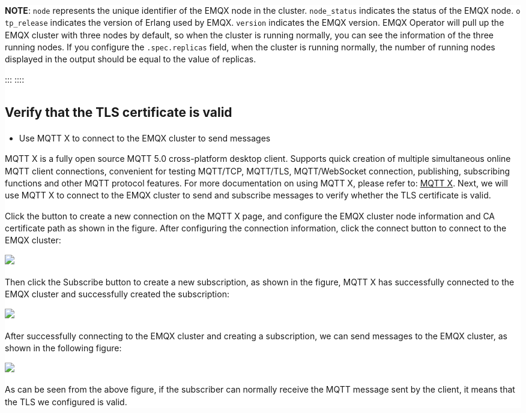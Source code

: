 ```
```

**NOTE**: `node` represents the unique identifier of the EMQX node in the cluster. `node_status` indicates the status of the EMQX node. `otp_release` indicates the version of Erlang used by EMQX. `version` indicates the EMQX version. EMQX Operator will pull up the EMQX cluster with three nodes by default, so when the cluster is running normally, you can see the information of the three running nodes. If you configure the `.spec.replicas` field, when the cluster is running normally, the number of running nodes displayed in the output should be equal to the value of replicas.

:::
::::

## Verify that the TLS certificate is valid

- Use MQTT X to connect to the EMQX cluster to send messages

MQTT X is a fully open source MQTT 5.0 cross-platform desktop client. Supports quick creation of multiple simultaneous online MQTT client connections, convenient for testing MQTT/TCP, MQTT/TLS, MQTT/WebSocket connection, publishing, subscribing functions and other MQTT protocol features. For more documentation on using MQTT X, please refer to: [MQTT X](https://mqttx.app/docs). Next, we will use MQTT X to connect to the EMQX cluster to send and subscribe messages to verify whether the TLS certificate is valid.

Click the button to create a new connection on the MQTT X page, and configure the EMQX cluster node information and CA certificate path as shown in the figure. After configuring the connection information, click the connect button to connect to the EMQX cluster:

![](./assets/configure-tls/tls-connect.png)

Then click the Subscribe button to create a new subscription, as shown in the figure, MQTT X has successfully connected to the EMQX cluster and successfully created the subscription:

![](./assets/configure-tls/sub.png)

After successfully connecting to the EMQX cluster and creating a subscription, we can send messages to the EMQX cluster, as shown in the following figure:

![](./assets/configure-tls/tls-test.png)

As can be seen from the above figure, if the subscriber can normally receive the MQTT message sent by the client, it means that the TLS we configured is valid.